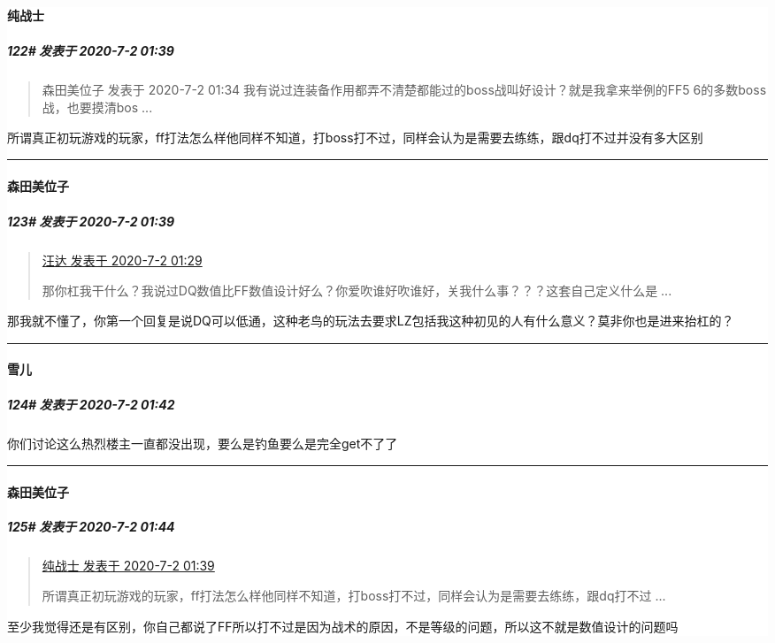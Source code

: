 ####  纯战士  
##### 122#       发表于 2020-7-2 01:39



<blockquote>森田美位子 发表于 2020-7-2 01:34
我有说过连装备作用都弄不清楚都能过的boss战叫好设计？就是我拿来举例的FF5 6的多数boss战，也要摸清bos ...</blockquote>
所谓真正初玩游戏的玩家，ff打法怎么样他同样不知道，打boss打不过，同样会认为是需要去练练，跟dq打不过并没有多大区别







-----

####  森田美位子  
##### 123#       发表于 2020-7-2 01:39



<blockquote><a href="httphttps://bbs.saraba1st.com/2b/forum.php?mod=redirect&amp;goto=findpost&amp;pid=48030422&amp;ptid=1945169" target="_blank">汪达 发表于 2020-7-2 01:29</a>

那你杠我干什么？我说过DQ数值比FF数值设计好么？你爱吹谁好吹谁好，关我什么事？？？这套自己定义什么是 ...</blockquote>
那我就不懂了，你第一个回复是说DQ可以低通，这种老鸟的玩法去要求LZ包括我这种初见的人有什么意义？莫非你也是进来抬杠的？







-----

####  雪儿  
##### 124#       发表于 2020-7-2 01:42




你们讨论这么热烈楼主一直都没出现，要么是钓鱼要么是完全get不了了







-----

####  森田美位子  
##### 125#       发表于 2020-7-2 01:44



<blockquote><a href="httphttps://bbs.saraba1st.com/2b/forum.php?mod=redirect&amp;goto=findpost&amp;pid=48030483&amp;ptid=1945169" target="_blank">纯战士 发表于 2020-7-2 01:39</a>

所谓真正初玩游戏的玩家，ff打法怎么样他同样不知道，打boss打不过，同样会认为是需要去练练，跟dq打不过 ...</blockquote>
至少我觉得还是有区别，你自己都说了FF所以打不过是因为战术的原因，不是等级的问题，所以这不就是数值设计的问题吗




